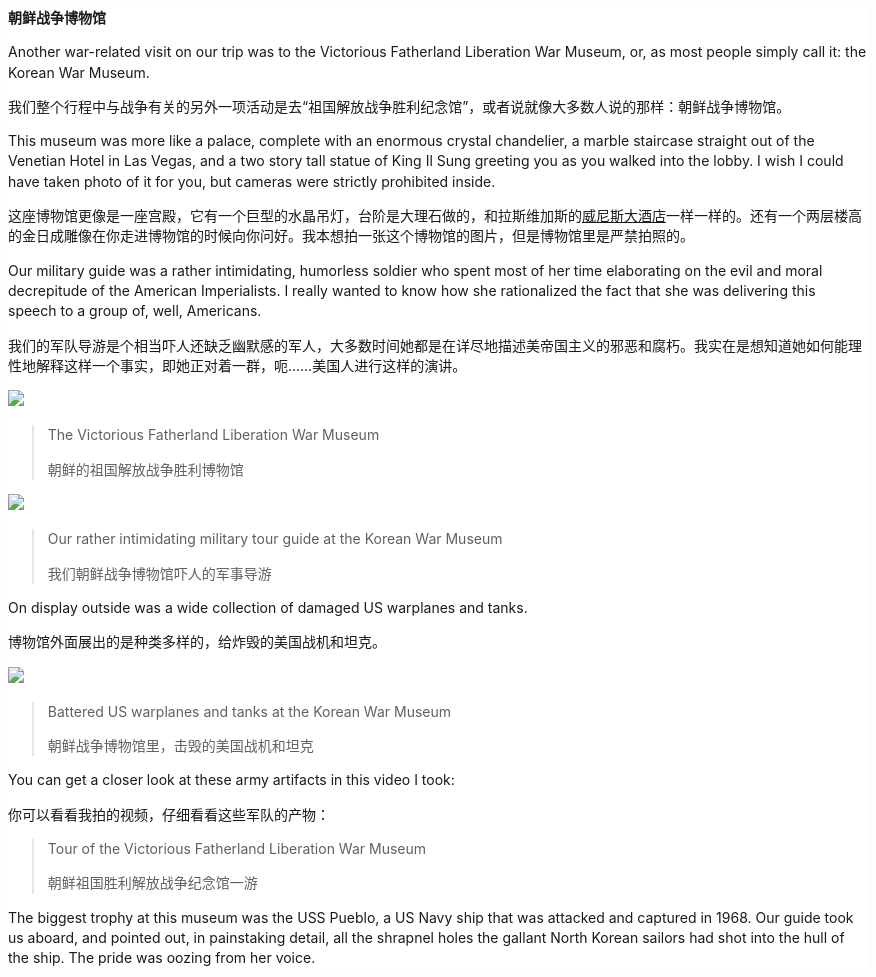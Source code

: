 **朝鲜战争博物馆**

Another war-related visit on our trip was to the Victorious Fatherland Liberation War Museum, or, as most people simply call it: the Korean War Museum.

我们整个行程中与战争有关的另外一项活动是去“祖国解放战争胜利纪念馆”，或者说就像大多数人说的那样：朝鲜战争博物馆。

This museum was more like a palace, complete with an enormous crystal chandelier, a marble staircase straight out of the Venetian Hotel in Las Vegas, and a two story tall statue of King Il Sung greeting you as you walked into the lobby. I wish I could have taken photo of it for you, but cameras were strictly prohibited inside.

这座博物馆更像是一座宫殿，它有一个巨型的水晶吊灯，台阶是大理石做的，和拉斯维加斯的[威尼斯大酒店](http://www.venetian.com/)一样一样的。还有一个两层楼高的金日成雕像在你走进博物馆的时候向你问好。我本想拍一张这个博物馆的图片，但是博物馆里是严禁拍照的。

Our military guide was a rather intimidating, humorless soldier who spent most of her time elaborating on the evil and moral decrepitude of the American Imperialists. I really wanted to know how she rationalized the fact that she was delivering this speech to a group of, well, Americans.

我们的军队导游是个相当吓人还缺乏幽默感的军人，大多数时间她都是在详尽地描述美帝国主义的邪恶和腐朽。我实在是想知道她如何能理性地解释这样一个事实，即她正对着一群，呃……美国人进行这样的演讲。

![](https://d262ilb51hltx0.cloudfront.net/max/1000/1*DtAygyLnvb94SI61uVJzwQ.jpeg)

>The Victorious Fatherland Liberation War Museum
>
>朝鲜的祖国解放战争胜利博物馆

![](https://d262ilb51hltx0.cloudfront.net/max/1000/1*tQ6IkFaxAvMHPI9622NgBA.jpeg)

>Our rather intimidating military tour guide at the Korean War Museum
>
>我们朝鲜战争博物馆吓人的军事导游

On display outside was a wide collection of damaged US warplanes and tanks.

博物馆外面展出的是种类多样的，给炸毁的美国战机和坦克。

![](https://d262ilb51hltx0.cloudfront.net/max/800/1*7ERvjwyjQZZ2YL_hwdNc8A.jpeg)

>Battered US warplanes and tanks at the Korean War Museum
>
>朝鲜战争博物馆里，击毁的美国战机和坦克

You can get a closer look at these army artifacts in this video I took:

你可以看看我拍的视频，仔细看看这些军队的产物：

<iframe width="560" height="315" src="https://www.youtube.com/embed/KpsRt3SKBCQ?list=PLck1JSQ7ZKKQbBF5V8Iicz_5ZWDVRMuiP" frameborder="0" allowfullscreen></iframe>

>Tour of the Victorious Fatherland Liberation War Museum
>
>朝鲜祖国胜利解放战争纪念馆一游

The biggest trophy at this museum was the USS Pueblo, a US Navy ship that was attacked and captured in 1968. Our guide took us aboard, and pointed out, in painstaking detail, all the shrapnel holes the gallant North Korean sailors had shot into the hull of the ship. The pride was oozing from her voice.
